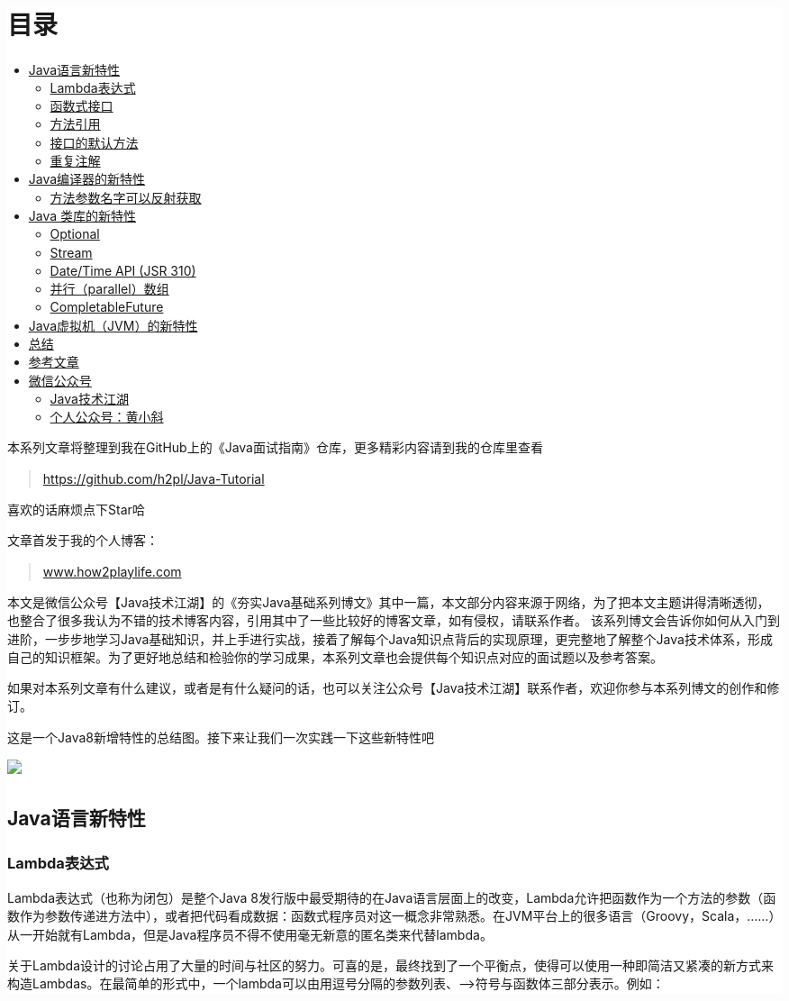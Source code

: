 # 目录
  * [Java语言新特性](#java语言新特性)
    * [Lambda表达式](#lambda表达式)
    * [函数式接口](#函数式接口)
    * [方法引用](#方法引用)
    * [接口的默认方法](#接口的默认方法)
    * [重复注解](#重复注解)
  * [Java编译器的新特性](#java编译器的新特性)
    * [方法参数名字可以反射获取](#方法参数名字可以反射获取)
  * [Java 类库的新特性](#java-类库的新特性)
    * [Optional](#optional)
    * [Stream](#stream)
    * [Date/Time API (JSR 310)](#datetime-api-jsr-310)
    * [并行（parallel）数组](#并行（parallel）数组)
    * [CompletableFuture](#completablefuture)
  * [Java虚拟机（JVM）的新特性](#java虚拟机（jvm）的新特性)
  * [总结](#总结)
  * [参考文章](#参考文章)
  * [微信公众号](#微信公众号)
    * [Java技术江湖](#java技术江湖)
    * [个人公众号：黄小斜](#个人公众号：黄小斜)

本系列文章将整理到我在GitHub上的《Java面试指南》仓库，更多精彩内容请到我的仓库里查看
> https://github.com/h2pl/Java-Tutorial

喜欢的话麻烦点下Star哈

文章首发于我的个人博客：
> www.how2playlife.com

本文是微信公众号【Java技术江湖】的《夯实Java基础系列博文》其中一篇，本文部分内容来源于网络，为了把本文主题讲得清晰透彻，也整合了很多我认为不错的技术博客内容，引用其中了一些比较好的博客文章，如有侵权，请联系作者。
该系列博文会告诉你如何从入门到进阶，一步步地学习Java基础知识，并上手进行实战，接着了解每个Java知识点背后的实现原理，更完整地了解整个Java技术体系，形成自己的知识框架。为了更好地总结和检验你的学习成果，本系列文章也会提供每个知识点对应的面试题以及参考答案。

如果对本系列文章有什么建议，或者是有什么疑问的话，也可以关注公众号【Java技术江湖】联系作者，欢迎你参与本系列博文的创作和修订。





这是一个Java8新增特性的总结图。接下来让我们一次实践一下这些新特性吧

![](https://java-tutorial.oss-cn-shanghai.aliyuncs.com/20230403215737.png)
## Java语言新特性

### Lambda表达式


Lambda表达式（也称为闭包）是整个Java 8发行版中最受期待的在Java语言层面上的改变，Lambda允许把函数作为一个方法的参数（函数作为参数传递进方法中），或者把代码看成数据：函数式程序员对这一概念非常熟悉。在JVM平台上的很多语言（Groovy，Scala，……）从一开始就有Lambda，但是Java程序员不得不使用毫无新意的匿名类来代替lambda。

关于Lambda设计的讨论占用了大量的时间与社区的努力。可喜的是，最终找到了一个平衡点，使得可以使用一种即简洁又紧凑的新方式来构造Lambdas。在最简单的形式中，一个lambda可以由用逗号分隔的参数列表、–>符号与函数体三部分表示。例如：
